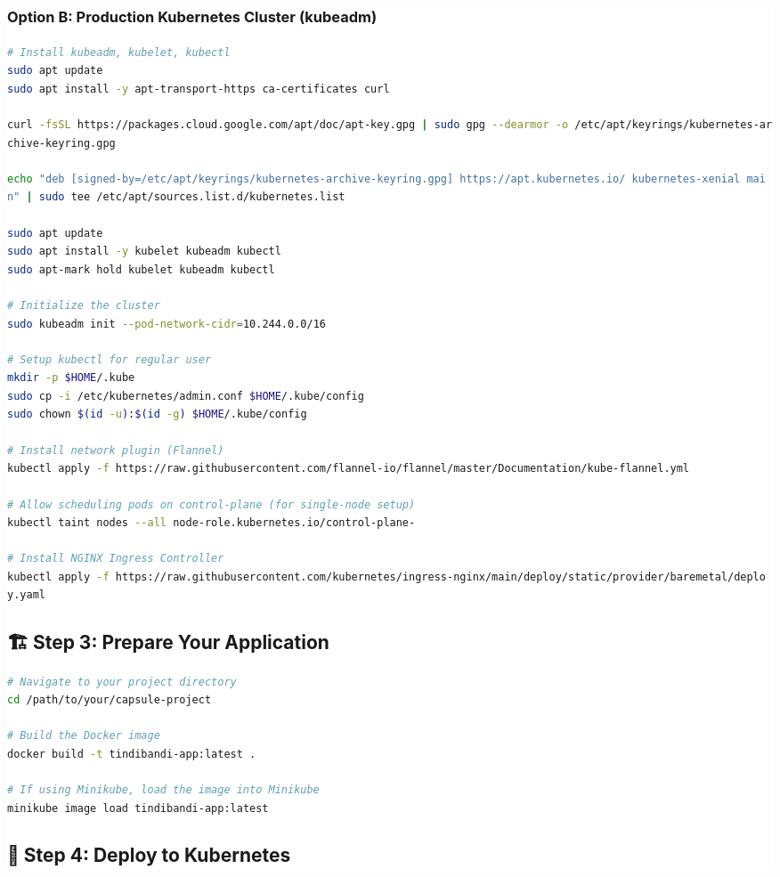 ### Option B: Production Kubernetes Cluster (kubeadm)

```bash
# Install kubeadm, kubelet, kubectl
sudo apt update
sudo apt install -y apt-transport-https ca-certificates curl

curl -fsSL https://packages.cloud.google.com/apt/doc/apt-key.gpg | sudo gpg --dearmor -o /etc/apt/keyrings/kubernetes-archive-keyring.gpg

echo "deb [signed-by=/etc/apt/keyrings/kubernetes-archive-keyring.gpg] https://apt.kubernetes.io/ kubernetes-xenial main" | sudo tee /etc/apt/sources.list.d/kubernetes.list

sudo apt update
sudo apt install -y kubelet kubeadm kubectl
sudo apt-mark hold kubelet kubeadm kubectl

# Initialize the cluster
sudo kubeadm init --pod-network-cidr=10.244.0.0/16

# Setup kubectl for regular user
mkdir -p $HOME/.kube
sudo cp -i /etc/kubernetes/admin.conf $HOME/.kube/config
sudo chown $(id -u):$(id -g) $HOME/.kube/config

# Install network plugin (Flannel)
kubectl apply -f https://raw.githubusercontent.com/flannel-io/flannel/master/Documentation/kube-flannel.yml

# Allow scheduling pods on control-plane (for single-node setup)
kubectl taint nodes --all node-role.kubernetes.io/control-plane-

# Install NGINX Ingress Controller
kubectl apply -f https://raw.githubusercontent.com/kubernetes/ingress-nginx/main/deploy/static/provider/baremetal/deploy.yaml
```

## 🏗️ Step 3: Prepare Your Application

```bash
# Navigate to your project directory
cd /path/to/your/capsule-project

# Build the Docker image
docker build -t tindibandi-app:latest .

# If using Minikube, load the image into Minikube
minikube image load tindibandi-app:latest
```

## 🚀 Step 4: Deploy to Kubernetes
